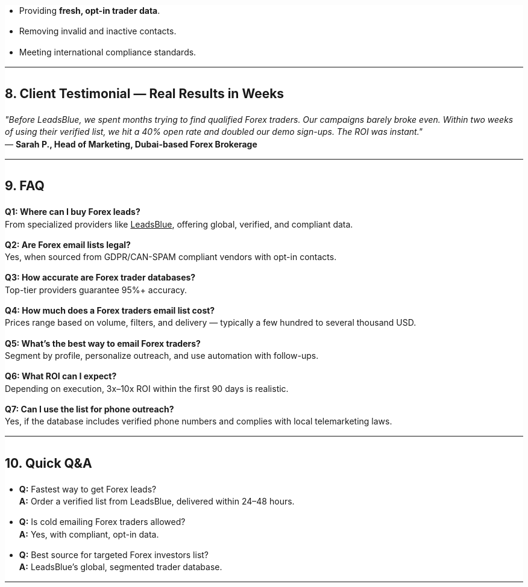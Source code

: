 * Providing **fresh, opt-in trader data**.

* Removing invalid and inactive contacts.

* Meeting international compliance standards.

---

## **8\. Client Testimonial — Real Results in Weeks**

*"Before LeadsBlue, we spent months trying to find qualified Forex traders. Our campaigns barely broke even. Within two weeks of using their verified list, we hit a 40% open rate and doubled our demo sign-ups. The ROI was instant."*  
 — **Sarah P., Head of Marketing, Dubai-based Forex Brokerage**

---

## **9\. FAQ** 

**Q1: Where can I buy Forex leads?**  
 From specialized providers like [LeadsBlue](https://leadsblue.com/leads/forex-leads-forex-traders-email-list/), offering global, verified, and compliant data.

**Q2: Are Forex email lists legal?**  
 Yes, when sourced from GDPR/CAN-SPAM compliant vendors with opt-in contacts.

**Q3: How accurate are Forex trader databases?**  
 Top-tier providers guarantee 95%+ accuracy.

**Q4: How much does a Forex traders email list cost?**  
 Prices range based on volume, filters, and delivery — typically a few hundred to several thousand USD.

**Q5: What’s the best way to email Forex traders?**  
 Segment by profile, personalize outreach, and use automation with follow-ups.

**Q6: What ROI can I expect?**  
 Depending on execution, 3x–10x ROI within the first 90 days is realistic.

**Q7: Can I use the list for phone outreach?**  
 Yes, if the database includes verified phone numbers and complies with local telemarketing laws.

---

## **10\. Quick Q\&A**

* **Q:** Fastest way to get Forex leads?  
   **A:** Order a verified list from LeadsBlue, delivered within 24–48 hours.

* **Q:** Is cold emailing Forex traders allowed?  
   **A:** Yes, with compliant, opt-in data.

* **Q:** Best source for targeted Forex investors list?  
   **A:** LeadsBlue’s global, segmented trader database.

---
